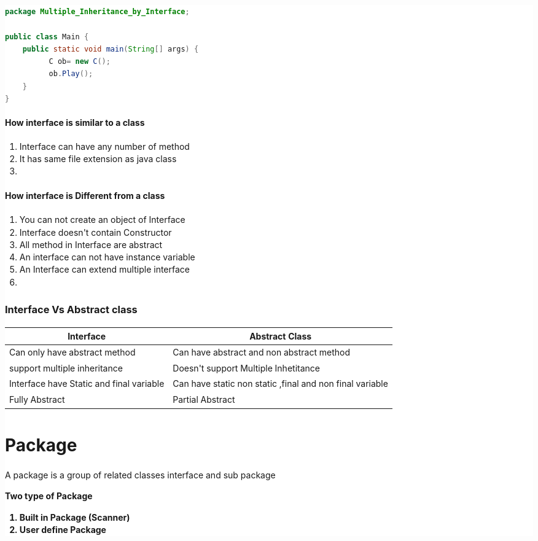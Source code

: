 ````java

````
```java
package Multiple_Inheritance_by_Interface;

public class Main {
    public static void main(String[] args) {
          C ob= new C();
          ob.Play();
    }
}

```


<h4> How interface is similar to a class</h4>
<ol>
<li>Interface can have any number of method</li>
<li>It has same file extension as java class </li>
<li></li>
</ol>


<h4> How interface is Different from a class</h4>
<ol>
<li> You can not create an object of Interface </li>
<li> Interface doesn't contain Constructor </li>
<li>All method in Interface are abstract </li>
<li>An interface can not have instance variable</li>
<li>An Interface can extend multiple interface </li>
<li></li>
</ol>

<h3> Interface Vs Abstract class</h3>

|Interface|Abstract Class|
|---|----|
|Can only have abstract method | Can have abstract and non abstract method|
|support multiple inheritance | Doesn't support Multiple Inhetitance |
|Interface have Static and final variable| Can have static non static ,final and non final variable|
|Fully Abstract| Partial Abstract|



<h1>Package </h1>
<p>A package is a group of related classes interface and sub package </p>

<strong>Two type of Package <strong>
<ol>
<li>Built in Package (Scanner) </li>
<li>User define Package </li>
</ol>
